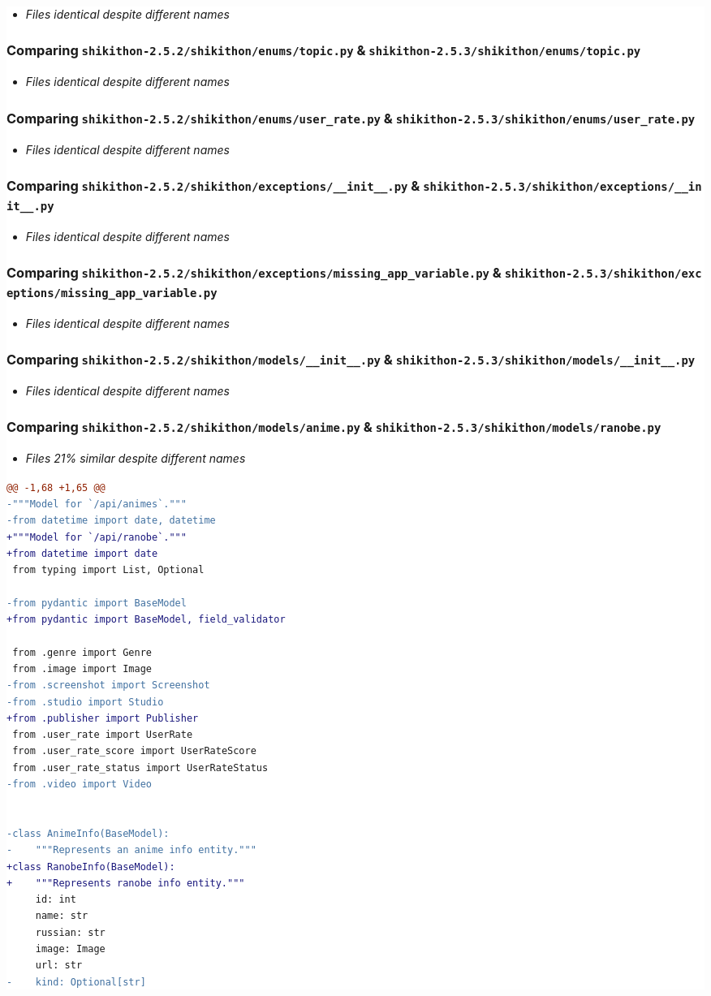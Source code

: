  * *Files identical despite different names*

### Comparing `shikithon-2.5.2/shikithon/enums/topic.py` & `shikithon-2.5.3/shikithon/enums/topic.py`

 * *Files identical despite different names*

### Comparing `shikithon-2.5.2/shikithon/enums/user_rate.py` & `shikithon-2.5.3/shikithon/enums/user_rate.py`

 * *Files identical despite different names*

### Comparing `shikithon-2.5.2/shikithon/exceptions/__init__.py` & `shikithon-2.5.3/shikithon/exceptions/__init__.py`

 * *Files identical despite different names*

### Comparing `shikithon-2.5.2/shikithon/exceptions/missing_app_variable.py` & `shikithon-2.5.3/shikithon/exceptions/missing_app_variable.py`

 * *Files identical despite different names*

### Comparing `shikithon-2.5.2/shikithon/models/__init__.py` & `shikithon-2.5.3/shikithon/models/__init__.py`

 * *Files identical despite different names*

### Comparing `shikithon-2.5.2/shikithon/models/anime.py` & `shikithon-2.5.3/shikithon/models/ranobe.py`

 * *Files 21% similar despite different names*

```diff
@@ -1,68 +1,65 @@
-"""Model for `/api/animes`."""
-from datetime import date, datetime
+"""Model for `/api/ranobe`."""
+from datetime import date
 from typing import List, Optional
 
-from pydantic import BaseModel
+from pydantic import BaseModel, field_validator
 
 from .genre import Genre
 from .image import Image
-from .screenshot import Screenshot
-from .studio import Studio
+from .publisher import Publisher
 from .user_rate import UserRate
 from .user_rate_score import UserRateScore
 from .user_rate_status import UserRateStatus
-from .video import Video
 
 
-class AnimeInfo(BaseModel):
-    """Represents an anime info entity."""
+class RanobeInfo(BaseModel):
+    """Represents ranobe info entity."""
     id: int
     name: str
     russian: str
     image: Image
     url: str
-    kind: Optional[str]
```